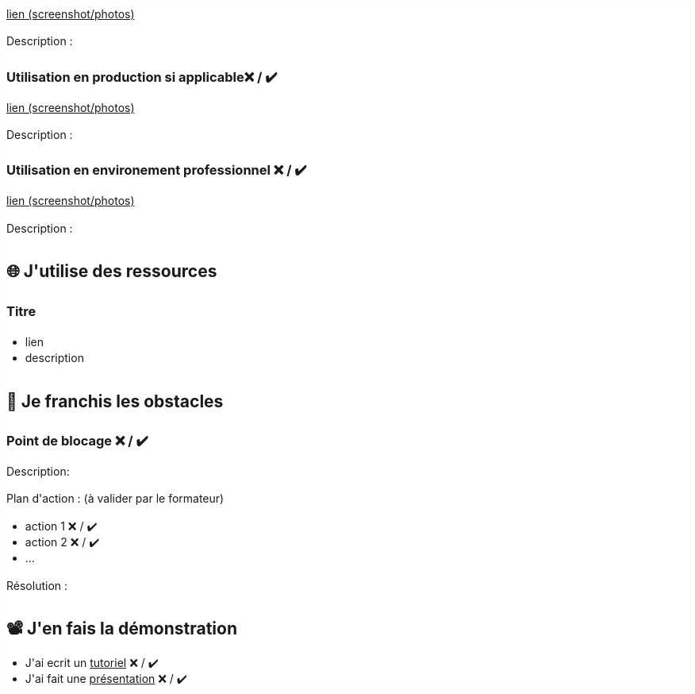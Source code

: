 [lien (screenshot/photos)](...)

Description :

### Utilisation en production si applicable❌ / ✔️

[lien (screenshot/photos)](...)

Description :

### Utilisation en environement professionnel ❌ / ✔️

[lien (screenshot/photos)](...)

Description :

## 🌐 J'utilise des ressources

### Titre

- lien
- description

## 🚧 Je franchis les obstacles

### Point de blocage ❌ / ✔️

Description:

Plan d'action : (à valider par le formateur)

- action 1 ❌ / ✔️
- action 2 ❌ / ✔️
- ...

Résolution :

## 📽️ J'en fais la démonstration

- J'ai ecrit un [tutoriel](...) ❌ / ✔️
- J'ai fait une [présentation](...) ❌ / ✔️
